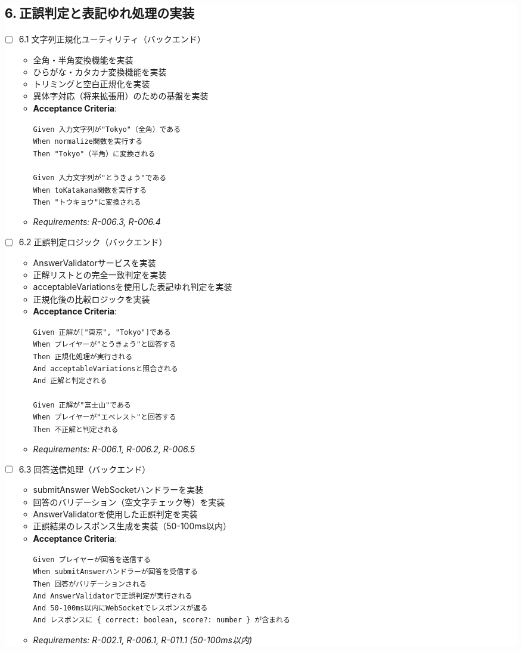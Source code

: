 
## 6. 正誤判定と表記ゆれ処理の実装

- [ ] 6.1 文字列正規化ユーティリティ（バックエンド）
  - 全角・半角変換機能を実装
  - ひらがな・カタカナ変換機能を実装
  - トリミングと空白正規化を実装
  - 異体字対応（将来拡張用）のための基盤を実装
  - **Acceptance Criteria**:
    ```gherkin
    Given 入力文字列が"Tokyo"（全角）である
    When normalize関数を実行する
    Then "Tokyo"（半角）に変換される

    Given 入力文字列が"とうきょう"である
    When toKatakana関数を実行する
    Then "トウキョウ"に変換される
    ```
  - _Requirements: R-006.3, R-006.4_

- [ ] 6.2 正誤判定ロジック（バックエンド）
  - AnswerValidatorサービスを実装
  - 正解リストとの完全一致判定を実装
  - acceptableVariationsを使用した表記ゆれ判定を実装
  - 正規化後の比較ロジックを実装
  - **Acceptance Criteria**:
    ```gherkin
    Given 正解が["東京", "Tokyo"]である
    When プレイヤーが"とうきょう"と回答する
    Then 正規化処理が実行される
    And acceptableVariationsと照合される
    And 正解と判定される

    Given 正解が"富士山"である
    When プレイヤーが"エベレスト"と回答する
    Then 不正解と判定される
    ```
  - _Requirements: R-006.1, R-006.2, R-006.5_

- [ ] 6.3 回答送信処理（バックエンド）
  - submitAnswer WebSocketハンドラーを実装
  - 回答のバリデーション（空文字チェック等）を実装
  - AnswerValidatorを使用した正誤判定を実装
  - 正誤結果のレスポンス生成を実装（50-100ms以内）
  - **Acceptance Criteria**:
    ```gherkin
    Given プレイヤーが回答を送信する
    When submitAnswerハンドラーが回答を受信する
    Then 回答がバリデーションされる
    And AnswerValidatorで正誤判定が実行される
    And 50-100ms以内にWebSocketでレスポンスが返る
    And レスポンスに { correct: boolean, score?: number } が含まれる
    ```
  - _Requirements: R-002.1, R-006.1, R-011.1 (50-100ms以内)_

